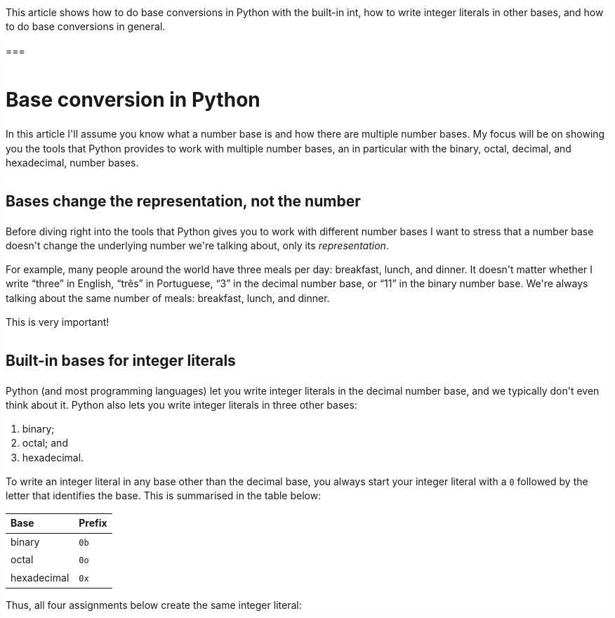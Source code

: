This article shows how to do base conversions in Python with the built-in int, how to write integer literals in other bases, and how to do base conversions in general.

===

<link rel="stylesheet" href="https://unpkg.com/@antonz/codapi@0.12.2/dist/snippet.css"/>
<script src="https://unpkg.com/@antonz/codapi@0.12.2/dist/snippet.js"></script>


# Base conversion in Python

In this article I'll assume you know what a number base is and how there are multiple number bases.
My focus will be on showing you the tools that Python provides to work with multiple number bases, an in particular with the binary, octal, decimal, and hexadecimal, number bases.


## Bases change the representation, not the number

Before diving right into the tools that Python gives you to work with different number bases I want to stress that a number base doesn't change the underlying number we're talking about, only its _representation_.

For example, many people around the world have three meals per day: breakfast, lunch, and dinner.
It doesn't matter whether I write “three” in English, “três” in Portuguese, “3” in the decimal number base, or “11” in the binary number base.
We're always talking about the same number of meals: breakfast, lunch, and dinner.

This is very important!


## Built-in bases for integer literals

Python (and most programming languages) let you write integer literals in the decimal number base, and we typically don't even think about it.
Python also lets you write integer literals in three other bases:

 1. binary;
 2. octal; and
 3. hexadecimal.

To write an integer literal in any base other than the decimal base, you always start your integer literal with a `0` followed by the letter that identifies the base.
This is summarised in the table below:

| Base | Prefix |
| :- | :- |
| binary | `0b` |
| octal | `0o` |
| hexadecimal | `0x` |

Thus, all four assignments below create the same integer literal:
